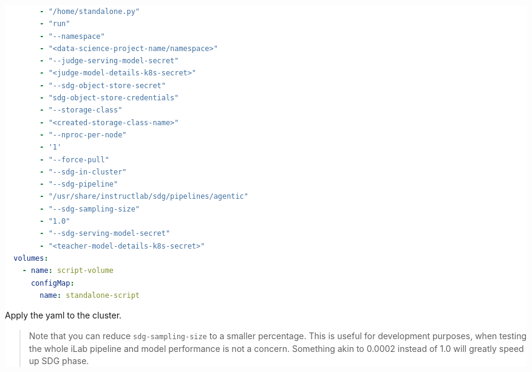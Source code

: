 ```yaml
        - "/home/standalone.py"
        - "run"
        - "--namespace"
        - "<data-science-project-name/namespace>"
        - "--judge-serving-model-secret"
        - "<judge-model-details-k8s-secret>"
        - "--sdg-object-store-secret"
        - "sdg-object-store-credentials"
        - "--storage-class"
        - "<created-storage-class-name>"
        - "--nproc-per-node"
        - '1'
        - "--force-pull"
        - "--sdg-in-cluster"
        - "--sdg-pipeline"
        - "/usr/share/instructlab/sdg/pipelines/agentic"
        - "--sdg-sampling-size"
        - "1.0"
        - "--sdg-serving-model-secret"
        - "<teacher-model-details-k8s-secret>"
  volumes:
    - name: script-volume
      configMap:
        name: standalone-script
```

Apply the yaml to the cluster.

> Note that you can reduce `sdg-sampling-size` to a smaller percentage.
> This is useful for development purposes, when testing the whole iLab pipeline and model performance is not a concern.
> Something akin to 0.0002 instead of 1.0 will greatly speed up SDG phase.

[RBAC configuration]: https://github.com/opendatahub-io/ilab-on-ocp/tree/main/standalone#rbac-requirements-when-running-in-a-kubernetes-job


[StorageClass]: https://kubernetes.io/docs/concepts/storage/storage-classes/
[taxonomy tree]: https://docs.redhat.com/en/documentation/red_hat_enterprise_linux_ai/1.2/html/creating_a_custom_llm_using_rhel_ai/customize_taxonomy_tree
[ReadWriteMany]: https://kubernetes.io/docs/concepts/storage/persistent-volumes/#access-modes
[granite-7b-starter]: https://catalog.redhat.com/software/containers/rhelai1/granite-7b-starter/667ebf10abaa082bcf96ea6a
[taxonomy tree]: https://docs.redhat.com/en/documentation/red_hat_enterprise_linux_ai/1.2/html/creating_a_custom_llm_using_rhel_ai/customize_taxonomy_tree
[mixtral-8x7b-instruct-v0-1]: https://catalog.redhat.com/software/containers/rhelai1/mixtral-8x7b-instruct-v0-1/6682619da4ea27a10a36e4c6
[skills-adapter-v3:1.2]: https://catalog.redhat.com/software/containers/rhelai1/skills-adapter-v3/66a89d60ac8385376a3dabed
[knowledge-adapter-v3:1.2]: https://catalog.redhat.com/software/containers/rhelai1/knowledge-adapter-v3/66a89ce222c498e45a8e0042
[prometheus-8x7b-v2-0 model]: https://catalog.redhat.com/software/containers/rhelai1/prometheus-8x7b-v2-0/6682611224ba6617d472f451
[prometheus-8x7b-v2-0 model]: https://catalog.redhat.com/software/containers/rhelai1/prometheus-8x7b-v2-0/6682611224ba6617d472f451